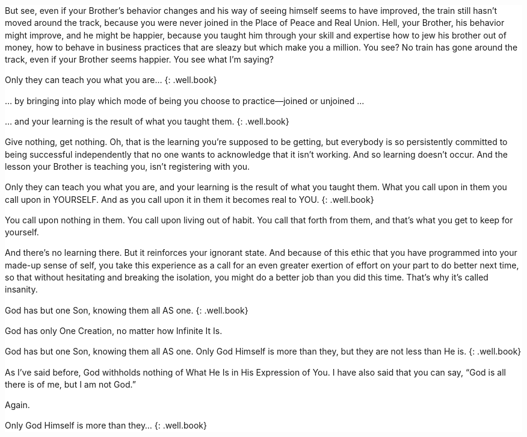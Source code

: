 But see, even if your Brother&rsquo;s behavior changes and his way of
seeing himself seems to have improved, the train still hasn&rsquo;t
moved around the track, because you were never joined in the Place of
Peace and Real Union. Hell, your Brother, his behavior might improve,
and he might be happier, because you taught him through your skill and
expertise how to jew his brother out of money, how to behave in business
practices that are sleazy but which make you a million. You see? No
train has gone around the track, even if your Brother seems happier. You
see what I&rsquo;m saying?

Only they can teach you what you are&hellip;
{: .well.book}

&hellip; by bringing into play which mode of being you choose to
practice&mdash;joined or unjoined &hellip;

&hellip; and your learning is the result of what you taught them.
{: .well.book}

Give nothing, get nothing. Oh, that is the learning you&rsquo;re
supposed to be getting, but everybody is so persistently committed to
being successful independently that no one wants to acknowledge that it
isn&rsquo;t working. And so learning doesn&rsquo;t occur. And the lesson
your Brother is teaching you, isn&rsquo;t registering with you.

Only they can teach you what you are, and your learning is the result of
what you taught them. What you call upon in them you call upon in
YOURSELF. And as you call upon it in them it becomes real to YOU.
{: .well.book}

You call upon nothing in them. You call upon living out of habit. You
call that forth from them, and that&rsquo;s what you get to keep for
yourself.

And there&rsquo;s no learning there. But it reinforces your ignorant
state. And because of this ethic that you have programmed into your
made-up sense of self, you take this experience as a call for an even
greater exertion of effort on your part to do better next time, so that
without hesitating and breaking the isolation, you might do a better job
than you did this time. That&rsquo;s why it&rsquo;s called insanity.

God has but one Son, knowing them all AS one.
{: .well.book}

God has only One Creation, no matter how Infinite It Is.

God has but one Son, knowing them all AS one. Only God Himself is more
than they, but they are not less than He is.
{: .well.book}

As I&rsquo;ve said before, God withholds nothing of What He Is in His
Expression of You. I have also said that you can say, &ldquo;God is all
there is of me, but I am not God.&rdquo;

Again.

Only God Himself is more than they&hellip;
{: .well.book}
